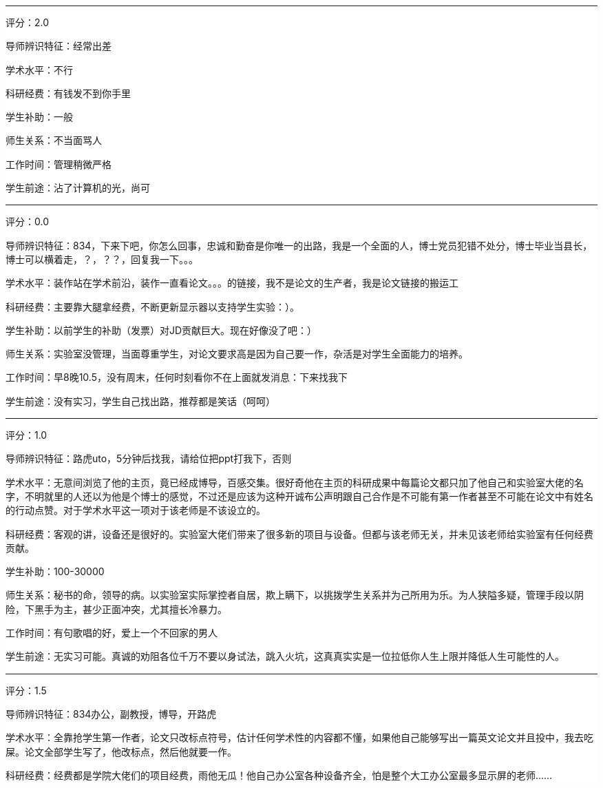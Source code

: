 * * *

评分：2.0

导师辨识特征：经常出差

学术水平：不行

科研经费：有钱发不到你手里

学生补助：一般

师生关系：不当面骂人

工作时间：管理稍微严格

学生前途：沾了计算机的光，尚可

* * *

评分：0.0

导师辨识特征：834，下来下吧，你怎么回事，忠诚和勤奋是你唯一的出路，我是一个全面的人，博士党员犯错不处分，博士毕业当县长，博士可以横着走，？，？？，回复我一下。。。

学术水平：装作站在学术前沿，装作一直看论文。。。的链接，我不是论文的生产者，我是论文链接的搬运工

科研经费：主要靠大腿拿经费，不断更新显示器以支持学生实验：）。

学生补助：以前学生的补助（发票）对JD贡献巨大。现在好像没了吧：）

师生关系：实验室没管理，当面尊重学生，对论文要求高是因为自己要一作，杂活是对学生全面能力的培养。

工作时间：早8晚10.5，没有周末，任何时刻看你不在上面就发消息：下来找我下

学生前途：没有实习，学生自己找出路，推荐都是笑话（呵呵）

* * *

评分：1.0

导师辨识特征：路虎uto，5分钟后找我，请给位把ppt打我下，否则

学术水平：无意间浏览了他的主页，竟已经成博导，百感交集。很好奇他在主页的科研成果中每篇论文都只加了他自己和实验室大佬的名字，不明就里的人还以为他是个博士的感觉，不过还是应该为这种开诚布公声明跟自己合作是不可能有第一作者甚至不可能在论文中有姓名的行动点赞。对于学术水平这一项对于该老师是不该设立的。

科研经费：客观的讲，设备还是很好的。实验室大佬们带来了很多新的项目与设备。但都与该老师无关，并未见该老师给实验室有任何经费贡献。

学生补助：100-30000

师生关系：秘书的命，领导的病。以实验室实际掌控者自居，欺上瞒下，以挑拨学生关系并为己所用为乐。为人狭隘多疑，管理手段以阴险，下黑手为主，甚少正面冲突，尤其擅长冷暴力。

工作时间：有句歌唱的好，爱上一个不回家的男人

学生前途：无实习可能。真诚的劝阻各位千万不要以身试法，跳入火坑，这真真实实是一位拉低你人生上限并降低人生可能性的人。

* * *

评分：1.5

导师辨识特征：834办公，副教授，博导，开路虎

学术水平：全靠抢学生第一作者，论文只改标点符号，估计任何学术性的内容都不懂，如果他自己能够写出一篇英文论文并且投中，我去吃屎。论文全部学生写了，他改标点，然后他就要一作。

科研经费：经费都是学院大佬们的项目经费，雨他无瓜！他自己办公室各种设备齐全，怕是整个大工办公室最多显示屏的老师……
